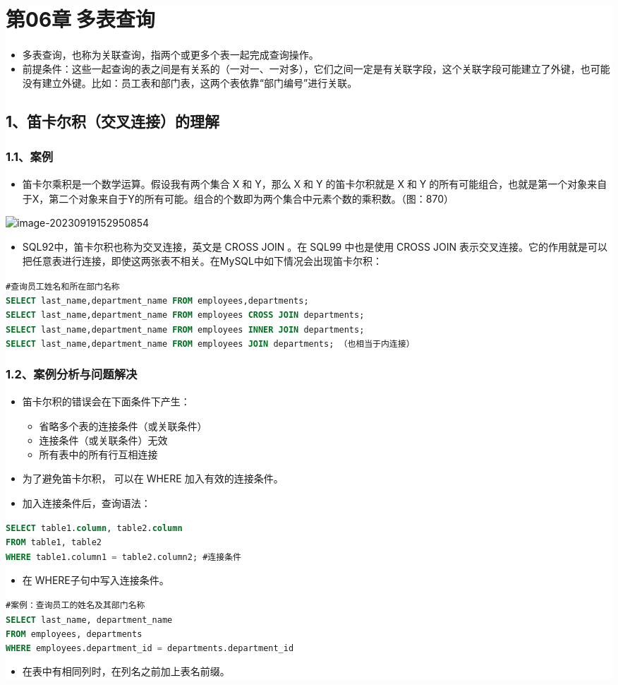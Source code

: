 # 第06章  多表查询

- 多表查询，也称为关联查询，指两个或更多个表一起完成查询操作。 
- 前提条件：这些一起查询的表之间是有关系的（一对一、一对多），它们之间一定是有关联字段，这个关联字段可能建立了外键，也可能没有建立外键。比如：员工表和部门表，这两个表依靠“部门编号”进行关联。



## 1、笛卡尔积（交叉连接）的理解

### 1.1、案例

- 笛卡尔乘积是一个数学运算。假设我有两个集合 X 和 Y，那么 X 和 Y 的笛卡尔积就是 X 和 Y 的所有可能组合，也就是第一个对象来自于X，第二个对象来自于Y的所有可能。组合的个数即为两个集合中元素个数的乘积数。（图：870）


![image-20230919152950854](https://zcw-typora.oss-cn-nanjing.aliyuncs.com/image-20230919152950854.png)

- SQL92中，笛卡尔积也称为交叉连接，英文是 CROSS JOIN 。在 SQL99 中也是使用 CROSS JOIN 表示交叉连接。它的作用就是可以把任意表进行连接，即使这两张表不相关。在MySQL中如下情况会出现笛卡尔积：


~~~sql
#查询员工姓名和所在部门名称
SELECT last_name,department_name FROM employees,departments;
SELECT last_name,department_name FROM employees CROSS JOIN departments;
SELECT last_name,department_name FROM employees INNER JOIN departments;
SELECT last_name,department_name FROM employees JOIN departments; （也相当于内连接）
~~~



### 1.2、案例分析与问题解决

- 笛卡尔积的错误会在下面条件下产生：
  - 省略多个表的连接条件（或关联条件）
  - 连接条件（或关联条件）无效
  - 所有表中的所有行互相连接

- 为了避免笛卡尔积， 可以在 WHERE 加入有效的连接条件。
- 加入连接条件后，查询语法：

~~~SQL
SELECT table1.column, table2.column
FROM table1, table2
WHERE table1.column1 = table2.column2; #连接条件
~~~

- 在 WHERE子句中写入连接条件。

~~~sql
#案例：查询员工的姓名及其部门名称
SELECT last_name, department_name
FROM employees, departments
WHERE employees.department_id = departments.department_id
~~~

- 在表中有相同列时，在列名之前加上表名前缀。
